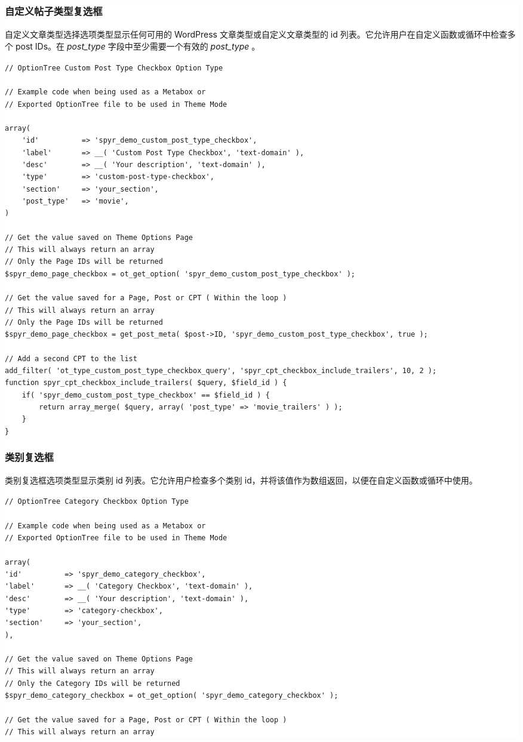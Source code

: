### 自定义帖子类型复选框

自定义文章类型选择选项类型显示任何可用的 WordPress 文章类型或自定义文章类型的 id 列表。它允许用户在自定义函数或循环中检查多个 post IDs。在 *post_type* 字段中至少需要一个有效的 *post_type* 。

```
// OptionTree Custom Post Type Checkbox Option Type

// Example code when being used as a Metabox or
// Exported OptionTree file to be used in Theme Mode

array(
    'id'          => 'spyr_demo_custom_post_type_checkbox',
    'label'       => __( 'Custom Post Type Checkbox', 'text-domain' ),
    'desc'        => __( 'Your description', 'text-domain' ),
    'type'        => 'custom-post-type-checkbox',
    'section'     => 'your_section',
    'post_type'   => 'movie',
)

// Get the value saved on Theme Options Page
// This will always return an array
// Only the Page IDs will be returned
$spyr_demo_page_checkbox = ot_get_option( 'spyr_demo_custom_post_type_checkbox' );

// Get the value saved for a Page, Post or CPT ( Within the loop )
// This will always return an array
// Only the Page IDs will be returned
$spyr_demo_page_checkbox = get_post_meta( $post->ID, 'spyr_demo_custom_post_type_checkbox', true );

// Add a second CPT to the list
add_filter( 'ot_type_custom_post_type_checkbox_query', 'spyr_cpt_checkbox_include_trailers', 10, 2 );
function spyr_cpt_checkbox_include_trailers( $query, $field_id ) {
    if( 'spyr_demo_custom_post_type_checkbox' == $field_id ) {
        return array_merge( $query, array( 'post_type' => 'movie_trailers' ) );
    }       
}
```

### 类别复选框

类别复选框选项类型显示类别 id 列表。它允许用户检查多个类别 id，并将该值作为数组返回，以便在自定义函数或循环中使用。

```
// OptionTree Category Checkbox Option Type

// Example code when being used as a Metabox or
// Exported OptionTree file to be used in Theme Mode

array(
'id'          => 'spyr_demo_category_checkbox',
'label'       => __( 'Category Checkbox', 'text-domain' ),
'desc'        => __( 'Your description', 'text-domain' ),
'type'        => 'category-checkbox',
'section'     => 'your_section',
),

// Get the value saved on Theme Options Page
// This will always return an array
// Only the Category IDs will be returned
$spyr_demo_category_checkbox = ot_get_option( 'spyr_demo_category_checkbox' );

// Get the value saved for a Page, Post or CPT ( Within the loop )
// This will always return an array
```